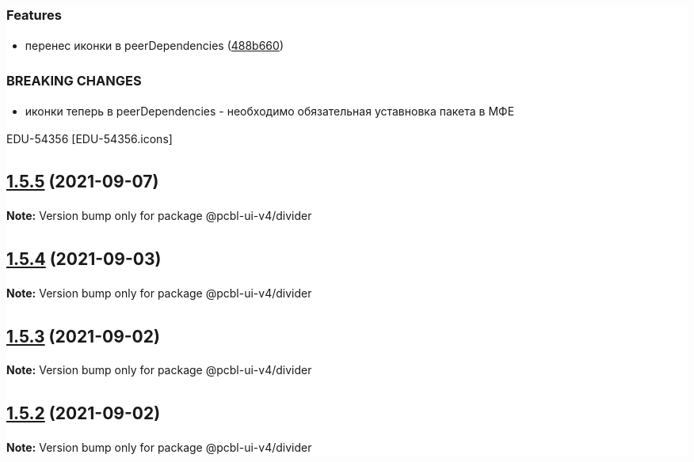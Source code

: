 
### Features

* перенес иконки в peerDependencies ([488b660](https://bitbucket.pcbltools.ru/bitbucket/projects/EDUPOWER/repos/uikit/browse/packages/ui/Divider/commits/488b660b9999a523cf19f660d2158244b2db1530))


### BREAKING CHANGES

* иконки теперь в peerDependencies - необходимо обязательная уставновка пакета в МФЕ

EDU-54356 [EDU-54356.icons]





## [1.5.5](https://bitbucket.pcbltools.ru/bitbucket/projects/EDUPOWER/repos/uikit/browse/packages/ui/Divider/compare/@pcbl-ui-v4/divider@1.5.4...@pcbl-ui-v4/divider@1.5.5) (2021-09-07)

**Note:** Version bump only for package @pcbl-ui-v4/divider





## [1.5.4](https://bitbucket.pcbltools.ru/bitbucket/projects/EDUPOWER/repos/uikit/browse/packages/ui/Divider/compare/@pcbl-ui-v4/divider@1.5.3...@pcbl-ui-v4/divider@1.5.4) (2021-09-03)

**Note:** Version bump only for package @pcbl-ui-v4/divider





## [1.5.3](https://bitbucket.pcbltools.ru/bitbucket/projects/EDUPOWER/repos/uikit/browse/packages/ui/Divider/compare/@pcbl-ui-v4/divider@1.5.1...@pcbl-ui-v4/divider@1.5.3) (2021-09-02)

**Note:** Version bump only for package @pcbl-ui-v4/divider





## [1.5.2](https://bitbucket.pcbltools.ru/bitbucket/projects/EDUPOWER/repos/uikit/browse/packages/ui/Divider/compare/@pcbl-ui-v4/divider@1.5.1...@pcbl-ui-v4/divider@1.5.2) (2021-09-02)

**Note:** Version bump only for package @pcbl-ui-v4/divider





